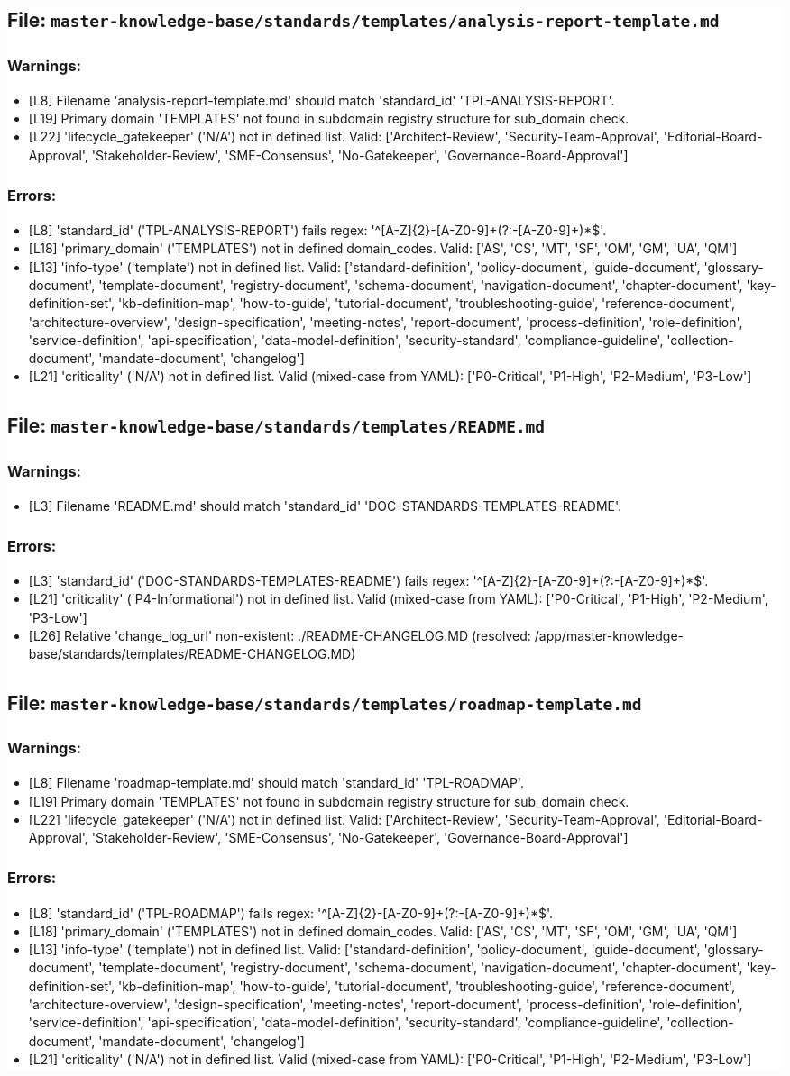 ## File: `master-knowledge-base/standards/templates/analysis-report-template.md`
### Warnings:
  - [L8] Filename 'analysis-report-template.md' should match 'standard_id' 'TPL-ANALYSIS-REPORT'.
  - [L19] Primary domain 'TEMPLATES' not found in subdomain registry structure for sub_domain check.
  - [L22] 'lifecycle_gatekeeper' ('N/A') not in defined list. Valid: ['Architect-Review', 'Security-Team-Approval', 'Editorial-Board-Approval', 'Stakeholder-Review', 'SME-Consensus', 'No-Gatekeeper', 'Governance-Board-Approval']
### Errors:
  - [L8] 'standard_id' ('TPL-ANALYSIS-REPORT') fails regex: '^[A-Z]{2}-[A-Z0-9]+(?:-[A-Z0-9]+)*$'.
  - [L18] 'primary_domain' ('TEMPLATES') not in defined domain_codes. Valid: ['AS', 'CS', 'MT', 'SF', 'OM', 'GM', 'UA', 'QM']
  - [L13] 'info-type' ('template') not in defined list. Valid: ['standard-definition', 'policy-document', 'guide-document', 'glossary-document', 'template-document', 'registry-document', 'schema-document', 'navigation-document', 'chapter-document', 'key-definition-set', 'kb-definition-map', 'how-to-guide', 'tutorial-document', 'troubleshooting-guide', 'reference-document', 'architecture-overview', 'design-specification', 'meeting-notes', 'report-document', 'process-definition', 'role-definition', 'service-definition', 'api-specification', 'data-model-definition', 'security-standard', 'compliance-guideline', 'collection-document', 'mandate-document', 'changelog']
  - [L21] 'criticality' ('N/A') not in defined list. Valid (mixed-case from YAML): ['P0-Critical', 'P1-High', 'P2-Medium', 'P3-Low']

## File: `master-knowledge-base/standards/templates/README.md`
### Warnings:
  - [L3] Filename 'README.md' should match 'standard_id' 'DOC-STANDARDS-TEMPLATES-README'.
### Errors:
  - [L3] 'standard_id' ('DOC-STANDARDS-TEMPLATES-README') fails regex: '^[A-Z]{2}-[A-Z0-9]+(?:-[A-Z0-9]+)*$'.
  - [L21] 'criticality' ('P4-Informational') not in defined list. Valid (mixed-case from YAML): ['P0-Critical', 'P1-High', 'P2-Medium', 'P3-Low']
  - [L26] Relative 'change_log_url' non-existent: ./README-CHANGELOG.MD (resolved: /app/master-knowledge-base/standards/templates/README-CHANGELOG.MD)

## File: `master-knowledge-base/standards/templates/roadmap-template.md`
### Warnings:
  - [L8] Filename 'roadmap-template.md' should match 'standard_id' 'TPL-ROADMAP'.
  - [L19] Primary domain 'TEMPLATES' not found in subdomain registry structure for sub_domain check.
  - [L22] 'lifecycle_gatekeeper' ('N/A') not in defined list. Valid: ['Architect-Review', 'Security-Team-Approval', 'Editorial-Board-Approval', 'Stakeholder-Review', 'SME-Consensus', 'No-Gatekeeper', 'Governance-Board-Approval']
### Errors:
  - [L8] 'standard_id' ('TPL-ROADMAP') fails regex: '^[A-Z]{2}-[A-Z0-9]+(?:-[A-Z0-9]+)*$'.
  - [L18] 'primary_domain' ('TEMPLATES') not in defined domain_codes. Valid: ['AS', 'CS', 'MT', 'SF', 'OM', 'GM', 'UA', 'QM']
  - [L13] 'info-type' ('template') not in defined list. Valid: ['standard-definition', 'policy-document', 'guide-document', 'glossary-document', 'template-document', 'registry-document', 'schema-document', 'navigation-document', 'chapter-document', 'key-definition-set', 'kb-definition-map', 'how-to-guide', 'tutorial-document', 'troubleshooting-guide', 'reference-document', 'architecture-overview', 'design-specification', 'meeting-notes', 'report-document', 'process-definition', 'role-definition', 'service-definition', 'api-specification', 'data-model-definition', 'security-standard', 'compliance-guideline', 'collection-document', 'mandate-document', 'changelog']
  - [L21] 'criticality' ('N/A') not in defined list. Valid (mixed-case from YAML): ['P0-Critical', 'P1-High', 'P2-Medium', 'P3-Low']
